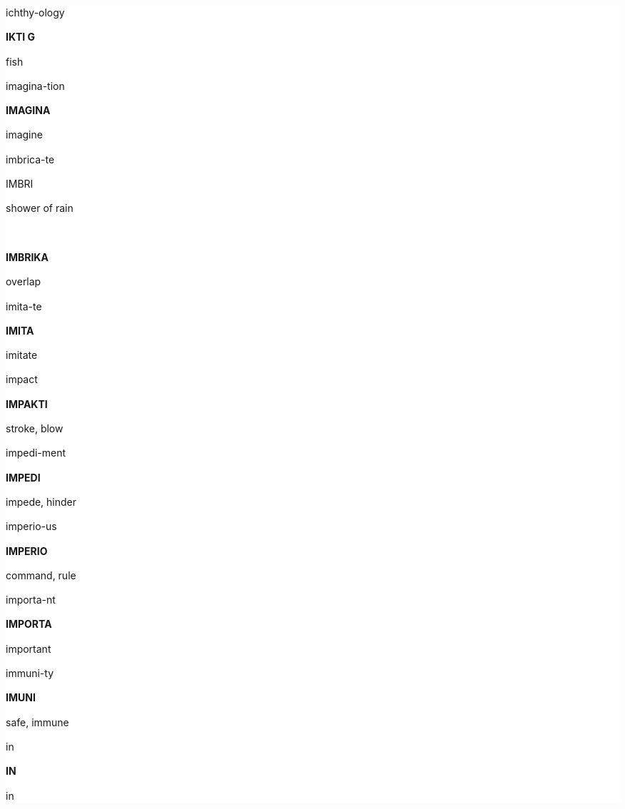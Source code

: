 ichthy-ology   

**IKTI G**   

fish	

imagina-tion   

**IMAGINA**   

imagine	

imbrica-te   

IMBRI   

shower of rain	

  

**IMBRIKA**   

overlap	

imita-te   

**IMITA**   

imitate	

impact   

**IMPAKTI**   

stroke, blow	

impedi-ment   

**IMPEDI**   

impede, hinder	

imperio-us   

**IMPERIO**   

command, rule	

importa-nt   

**IMPORTA**   

important	

immuni-ty   

**IMUNI**   

safe, immune	

in   

**IN**   

in	
